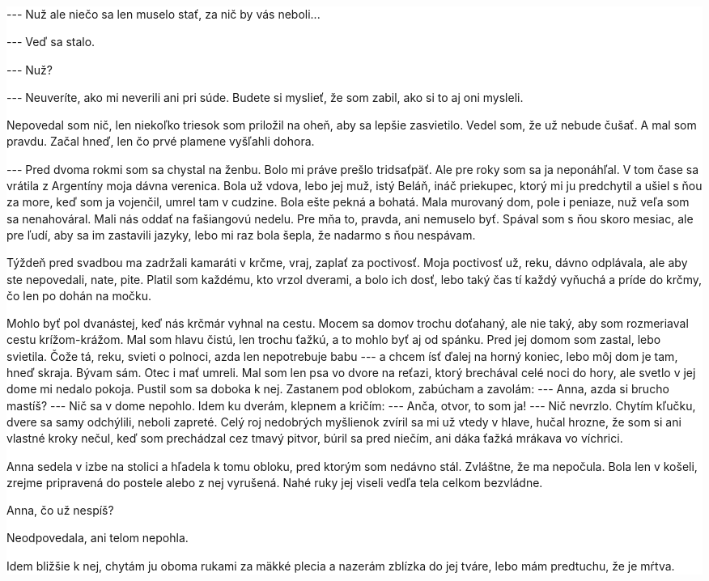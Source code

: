 --- Nuž ale niečo sa len muselo stať, za nič by vás neboli\...

--- Veď sa stalo.

--- Nuž?

--- Neuveríte, ako mi neverili ani pri súde. Budete si myslieť, že som
zabil, ako si to aj oni mysleli.

Nepovedal som nič, len niekoľko triesok som priložil na oheň, aby sa
lepšie zasvietilo. Vedel som, že už nebude čušať. A mal som pravdu.
Začal hneď, len čo prvé plamene vyšľahli dohora.

--- Pred dvoma rokmi som sa chystal na ženbu. Bolo mi práve prešlo
tridsaťpäť. Ale pre roky som sa ja neponáhľal. V tom čase sa vrátila z
Argentíny moja dávna verenica. Bola už vdova, lebo jej muž, istý
Beláň, ináč priekupec, ktorý mi ju predchytil a ušiel s ňou za more,
keď som ja vojenčil, umrel tam v cudzine. Bola ešte pekná a bohatá.
Mala murovaný dom, pole i peniaze, nuž veľa som sa nenahováral. Mali
nás oddať na fašiangovú nedelu. Pre mňa to, pravda, ani nemuselo byť.
Spával som s ňou skoro mesiac, ale pre ľudí, aby sa im zastavili
jazyky, lebo mi raz bola šepla, že nadarmo s ňou nespávam.

Týždeň pred svadbou ma zadržali kamaráti v krčme, vraj, zaplať za
poctivosť. Moja poctivosť už, reku, dávno odplávala, ale aby ste
nepovedali, nate, pite. Platil som každému, kto vrzol dverami, a bolo
ich dosť, lebo taký čas tí každý vyňuchá a príde do krčmy, čo len po
dohán na močku.

Mohlo byť pol dvanástej, keď nás krčmár vyhnal na cestu. Mocem sa
domov trochu doťahaný, ale nie taký, aby som rozmeriaval cestu
krížom-krážom. Mal som hlavu čistú, len trochu ťažkú, a to mohlo byť
aj od spánku. Pred jej domom som zastal, lebo svietila. Čože tá, reku,
svieti o polnoci, azda len nepotrebuje babu --- a chcem ísť ďalej na
horný koniec, lebo môj dom je tam, hneď skraja. Bývam sám. Otec i mať
umreli. Mal som len psa vo dvore na reťazi, ktorý brechával celé noci
do hory, ale svetlo v jej dome mi nedalo pokoja. Pustil som sa doboka
k nej. Zastanem pod oblokom, zabúcham a zavolám: --- Anna, azda si
brucho mastíš? --- Nič sa v dome nepohlo. Idem ku dverám, klepnem a
kričím: --- Anča, otvor, to som ja! --- Nič nevrzlo. Chytím kľučku,
dvere sa samy odchýlili, neboli zapreté. Celý roj nedobrých myšlienok
zvíril sa mi už vtedy v hlave, hučal hrozne, že som si ani vlastné
kroky nečul, keď som prechádzal cez tmavý pitvor, búril sa pred
niečím, ani dáka ťažká mrákava vo víchrici.

Anna sedela v izbe na stolici a hľadela k tomu obloku, pred ktorým som
nedávno stál. Zvláštne, že ma nepočula. Bola len v košeli, zrejme
pripravená do postele alebo z nej vyrušená. Nahé ruky jej viseli vedľa
tela celkom bezvládne.

  Anna, čo už nespíš?

  Neodpovedala, ani telom nepohla.

Idem bližšie k nej, chytám ju oboma rukami za mäkké plecia a nazerám
zblízka do jej tváre, lebo mám predtuchu, že je mŕtva.
